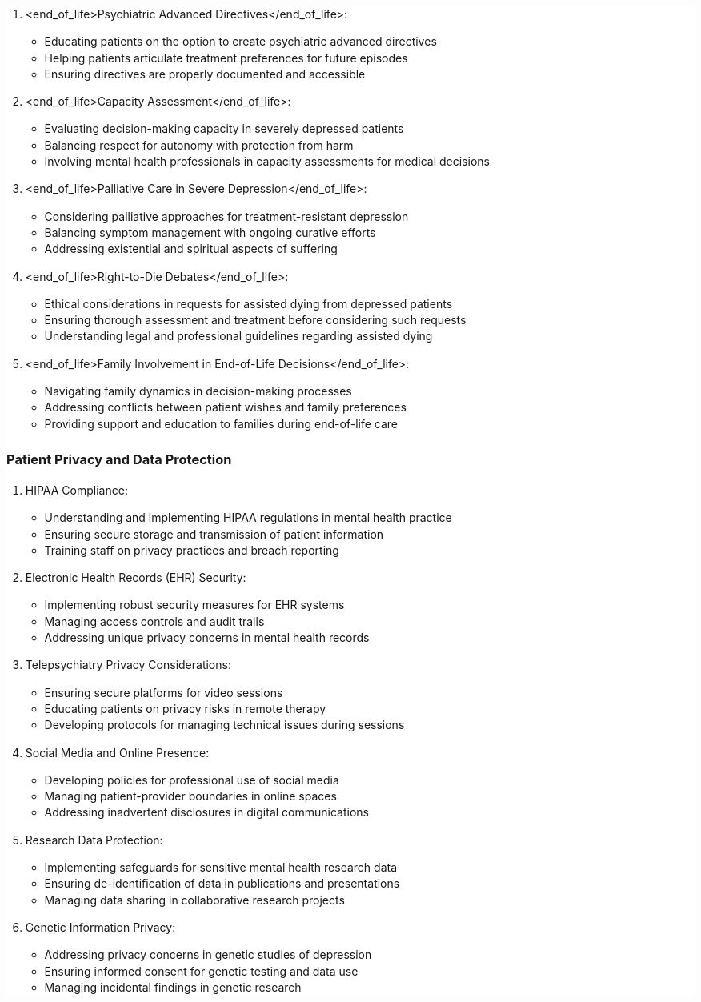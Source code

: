 1. <end_of_life>Psychiatric Advanced Directives</end_of_life>:
   - Educating patients on the option to create psychiatric advanced directives
   - Helping patients articulate treatment preferences for future episodes
   - Ensuring directives are properly documented and accessible

2. <end_of_life>Capacity Assessment</end_of_life>:
   - Evaluating decision-making capacity in severely depressed patients
   - Balancing respect for autonomy with protection from harm
   - Involving mental health professionals in capacity assessments for medical decisions

3. <end_of_life>Palliative Care in Severe Depression</end_of_life>:
   - Considering palliative approaches for treatment-resistant depression
   - Balancing symptom management with ongoing curative efforts
   - Addressing existential and spiritual aspects of suffering

4. <end_of_life>Right-to-Die Debates</end_of_life>:
   - Ethical considerations in requests for assisted dying from depressed patients
   - Ensuring thorough assessment and treatment before considering such requests
   - Understanding legal and professional guidelines regarding assisted dying

5. <end_of_life>Family Involvement in End-of-Life Decisions</end_of_life>:
   - Navigating family dynamics in decision-making processes
   - Addressing conflicts between patient wishes and family preferences
   - Providing support and education to families during end-of-life care

### Patient Privacy and Data Protection

1. <privacy>HIPAA Compliance</privacy>:
   - Understanding and implementing HIPAA regulations in mental health practice
   - Ensuring secure storage and transmission of patient information
   - Training staff on privacy practices and breach reporting

2. <privacy>Electronic Health Records (EHR) Security</privacy>:
   - Implementing robust security measures for EHR systems
   - Managing access controls and audit trails
   - Addressing unique privacy concerns in mental health records

3. <privacy>Telepsychiatry Privacy Considerations</privacy>:
   - Ensuring secure platforms for video sessions
   - Educating patients on privacy risks in remote therapy
   - Developing protocols for managing technical issues during sessions

4. <privacy>Social Media and Online Presence</privacy>:
   - Developing policies for professional use of social media
   - Managing patient-provider boundaries in online spaces
   - Addressing inadvertent disclosures in digital communications

5. <privacy>Research Data Protection</privacy>:
   - Implementing safeguards for sensitive mental health research data
   - Ensuring de-identification of data in publications and presentations
   - Managing data sharing in collaborative research projects

6. <privacy>Genetic Information Privacy</privacy>:
   - Addressing privacy concerns in genetic studies of depression
   - Ensuring informed consent for genetic testing and data use
   - Managing incidental findings in genetic research
